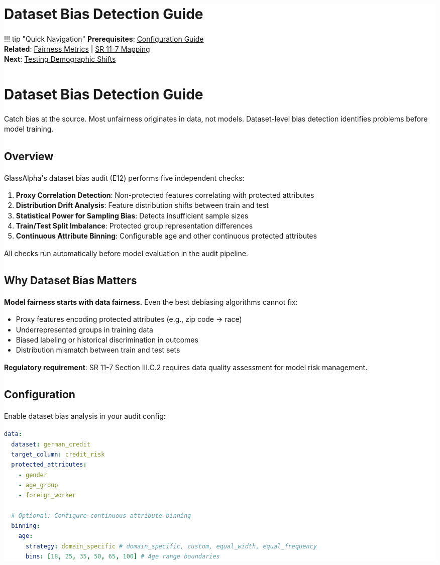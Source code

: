 # Dataset Bias Detection Guide

!!! tip "Quick Navigation"
    **Prerequisites**: [Configuration Guide](../getting-started/configuration.md)  
    **Related**: [Fairness Metrics](../reference/fairness-metrics.md) | [SR 11-7 Mapping](../compliance/sr-11-7-mapping.md)  
    **Next**: [Testing Demographic Shifts](shift-testing.md)

# Dataset Bias Detection Guide

Catch bias at the source. Most unfairness originates in data, not models. Dataset-level bias detection identifies problems before model training.

## Overview

GlassAlpha's dataset bias audit (E12) performs five independent checks:

1. **Proxy Correlation Detection**: Non-protected features correlating with protected attributes
2. **Distribution Drift Analysis**: Feature distribution shifts between train and test
3. **Statistical Power for Sampling Bias**: Detects insufficient sample sizes
4. **Train/Test Split Imbalance**: Protected group representation differences
5. **Continuous Attribute Binning**: Configurable age and other continuous protected attributes

All checks run automatically before model evaluation in the audit pipeline.

## Why Dataset Bias Matters

**Model fairness starts with data fairness.** Even the best debiasing algorithms cannot fix:

- Proxy features encoding protected attributes (e.g., zip code → race)
- Underrepresented groups in training data
- Biased labeling or historical discrimination in outcomes
- Distribution mismatch between train and test sets

**Regulatory requirement**: SR 11-7 Section III.C.2 requires data quality assessment for model risk management.

## Configuration

Enable dataset bias analysis in your audit config:

```yaml
data:
  dataset: german_credit
  target_column: credit_risk
  protected_attributes:
    - gender
    - age_group
    - foreign_worker

  # Optional: Configure continuous attribute binning
  binning:
    age:
      strategy: domain_specific # domain_specific, custom, equal_width, equal_frequency
      bins: [18, 25, 35, 50, 65, 100] # Age range boundaries
```
